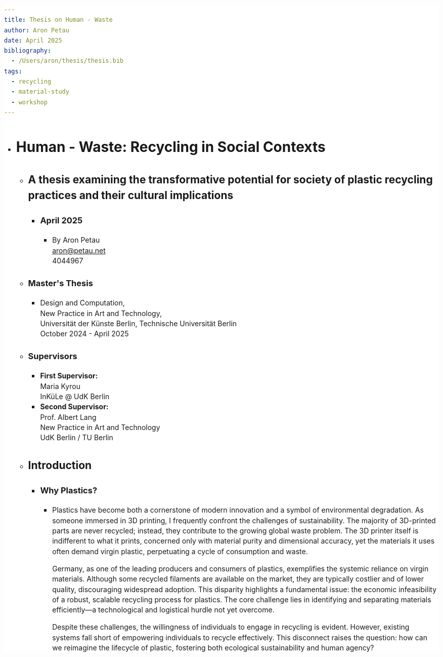 ```yaml
---
title: Thesis on Human - Waste
author: Aron Petau
date: April 2025
bibliography:
  - /Users/aron/thesis/thesis.bib
tags:
  - recycling
  - material-study
  - workshop
---
```


- # Human - Waste: Recycling in Social Contexts
	- ## A thesis examining the transformative potential for society of plastic recycling practices and their cultural implications
		- ### April 2025
			- By Aron Petau  
			  <aron@petau.net>  
			  4044967
	- ### Master's Thesis
		- Design and Computation,  
		  New Practice in Art and Technology,  
		  Universität der Künste Berlin, Technische Universität Berlin  
		  October 2024 - April 2025
	- ### Supervisors
		- **First Supervisor:**  
		  Maria Kyrou  
		  InKüLe @ UdK Berlin
		- **Second Supervisor:**  
		  Prof. Albert Lang  
		  New Practice in Art and Technology  
		  UdK Berlin / TU Berlin
	- ## Introduction
		- ### Why Plastics?
			- Plastics have become both a cornerstone of modern innovation and a symbol of environmental degradation. As someone immersed in 3D printing, I frequently confront the challenges of sustainability. The majority of 3D-printed parts are never recycled; instead, they contribute to the growing global waste problem. The 3D printer itself is indifferent to what it prints, concerned only with material purity and dimensional accuracy, yet the materials it uses often demand virgin plastic, perpetuating a cycle of consumption and waste.
			  
			  Germany, as one of the leading producers and consumers of plastics, exemplifies the systemic reliance on virgin materials. Although some recycled filaments are available on the market, they are typically costlier and of lower quality, discouraging widespread adoption. This disparity highlights a fundamental issue: the economic infeasibility of a robust, scalable recycling process for plastics. The core challenge lies in identifying and separating materials efficiently—a technological and logistical hurdle not yet overcome.
			  
			  Despite these challenges, the willingness of individuals to engage in recycling is evident. However, existing systems fall short of empowering individuals to recycle effectively. This disconnect raises the question: how can we reimagine the lifecycle of plastic, fostering both ecological sustainability and human agency?
			  